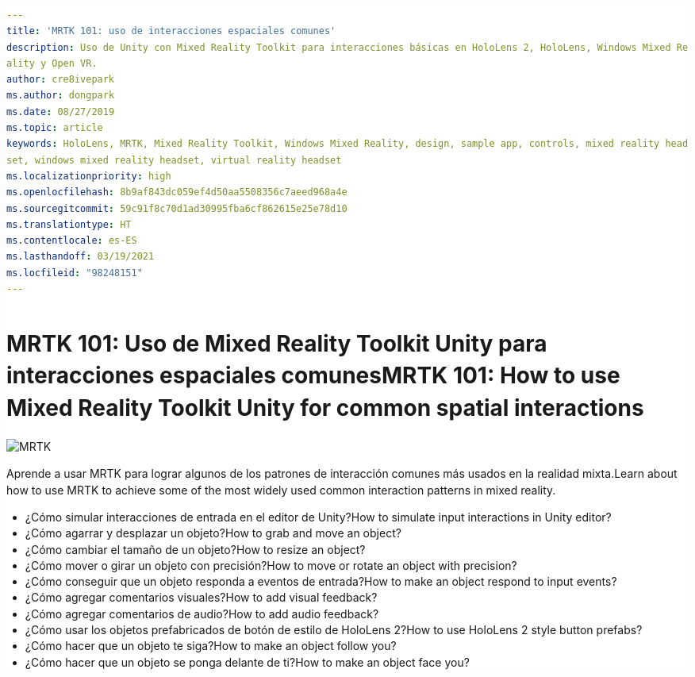 ```yaml
---
title: 'MRTK 101: uso de interacciones espaciales comunes'
description: Uso de Unity con Mixed Reality Toolkit para interacciones básicas en HoloLens 2, HoloLens, Windows Mixed Reality y Open VR.
author: cre8ivepark
ms.author: dongpark
ms.date: 08/27/2019
ms.topic: article
keywords: HoloLens, MRTK, Mixed Reality Toolkit, Windows Mixed Reality, design, sample app, controls, mixed reality headset, windows mixed reality headset, virtual reality headset
ms.localizationpriority: high
ms.openlocfilehash: 8b9af843dc059ef4d50aa5508356c7aeed968a4e
ms.sourcegitcommit: 59c91f8c70d1ad30995fba6cf862615e25e78d10
ms.translationtype: HT
ms.contentlocale: es-ES
ms.lasthandoff: 03/19/2021
ms.locfileid: "98248151"
---
```

# <a name="mrtk-101-how-to-use-mixed-reality-toolkit-unity-for-common-spatial-interactions"></a><span data-ttu-id="3fc77-104">MRTK 101: Uso de Mixed Reality Toolkit Unity para interacciones espaciales comunes</span><span class="sxs-lookup"><span data-stu-id="3fc77-104">MRTK 101: How to use Mixed Reality Toolkit Unity for common spatial interactions</span></span>

![MRTK](images/MRTK101/MRTK101Cover.png)

<span data-ttu-id="3fc77-106">Aprende a usar MRTK para lograr algunos de los patrones de interacción comunes más usados en la realidad mixta.</span><span class="sxs-lookup"><span data-stu-id="3fc77-106">Learn about how to use MRTK to achieve some of the most widely used common interaction patterns in mixed reality.</span></span>

- <span data-ttu-id="3fc77-107">¿Cómo simular interacciones de entrada en el editor de Unity?</span><span class="sxs-lookup"><span data-stu-id="3fc77-107">How to simulate input interactions in Unity editor?</span></span>
- <span data-ttu-id="3fc77-108">¿Cómo agarrar y desplazar un objeto?</span><span class="sxs-lookup"><span data-stu-id="3fc77-108">How to grab and move an object?</span></span>
- <span data-ttu-id="3fc77-109">¿Cómo cambiar el tamaño de un objeto?</span><span class="sxs-lookup"><span data-stu-id="3fc77-109">How to resize an object?</span></span>
- <span data-ttu-id="3fc77-110">¿Cómo mover o girar un objeto con precisión?</span><span class="sxs-lookup"><span data-stu-id="3fc77-110">How to move or rotate an object with precision?</span></span>
- <span data-ttu-id="3fc77-111">¿Cómo conseguir que un objeto responda a eventos de entrada?</span><span class="sxs-lookup"><span data-stu-id="3fc77-111">How to make an object respond to input events?</span></span>
- <span data-ttu-id="3fc77-112">¿Cómo agregar comentarios visuales?</span><span class="sxs-lookup"><span data-stu-id="3fc77-112">How to add visual feedback?</span></span>
- <span data-ttu-id="3fc77-113">¿Cómo agregar comentarios de audio?</span><span class="sxs-lookup"><span data-stu-id="3fc77-113">How to add audio feedback?</span></span>
- <span data-ttu-id="3fc77-114">¿Cómo usar los objetos prefabricados de botón de estilo de HoloLens 2?</span><span class="sxs-lookup"><span data-stu-id="3fc77-114">How to use HoloLens 2 style button prefabs?</span></span>
- <span data-ttu-id="3fc77-115">¿Cómo hacer que un objeto te siga?</span><span class="sxs-lookup"><span data-stu-id="3fc77-115">How to make an object follow you?</span></span>
- <span data-ttu-id="3fc77-116">¿Cómo hacer que un objeto se ponga delante de ti?</span><span class="sxs-lookup"><span data-stu-id="3fc77-116">How to make an object face you?</span></span>
